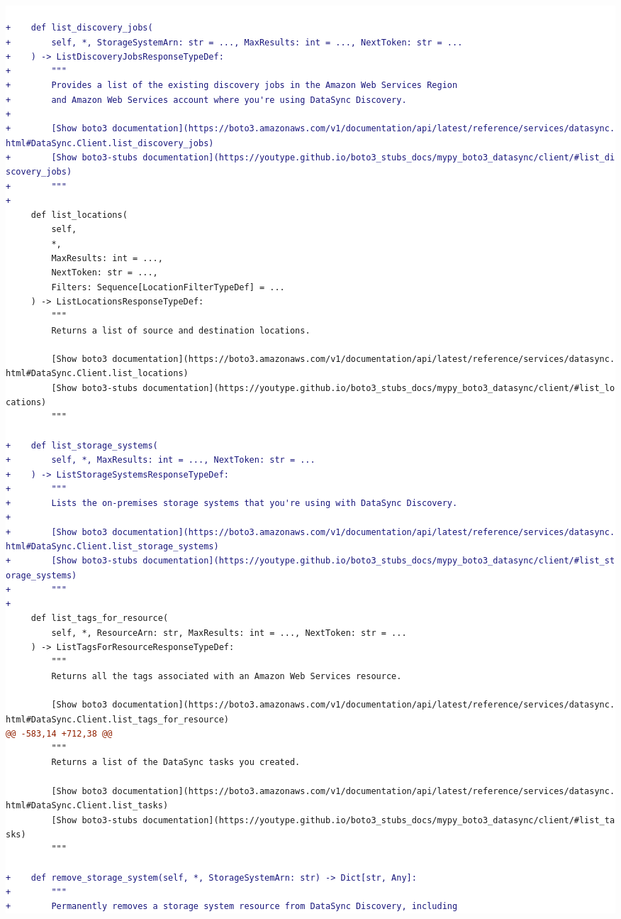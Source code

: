 ```diff
 
+    def list_discovery_jobs(
+        self, *, StorageSystemArn: str = ..., MaxResults: int = ..., NextToken: str = ...
+    ) -> ListDiscoveryJobsResponseTypeDef:
+        """
+        Provides a list of the existing discovery jobs in the Amazon Web Services Region
+        and Amazon Web Services account where you're using DataSync Discovery.
+
+        [Show boto3 documentation](https://boto3.amazonaws.com/v1/documentation/api/latest/reference/services/datasync.html#DataSync.Client.list_discovery_jobs)
+        [Show boto3-stubs documentation](https://youtype.github.io/boto3_stubs_docs/mypy_boto3_datasync/client/#list_discovery_jobs)
+        """
+
     def list_locations(
         self,
         *,
         MaxResults: int = ...,
         NextToken: str = ...,
         Filters: Sequence[LocationFilterTypeDef] = ...
     ) -> ListLocationsResponseTypeDef:
         """
         Returns a list of source and destination locations.
 
         [Show boto3 documentation](https://boto3.amazonaws.com/v1/documentation/api/latest/reference/services/datasync.html#DataSync.Client.list_locations)
         [Show boto3-stubs documentation](https://youtype.github.io/boto3_stubs_docs/mypy_boto3_datasync/client/#list_locations)
         """
 
+    def list_storage_systems(
+        self, *, MaxResults: int = ..., NextToken: str = ...
+    ) -> ListStorageSystemsResponseTypeDef:
+        """
+        Lists the on-premises storage systems that you're using with DataSync Discovery.
+
+        [Show boto3 documentation](https://boto3.amazonaws.com/v1/documentation/api/latest/reference/services/datasync.html#DataSync.Client.list_storage_systems)
+        [Show boto3-stubs documentation](https://youtype.github.io/boto3_stubs_docs/mypy_boto3_datasync/client/#list_storage_systems)
+        """
+
     def list_tags_for_resource(
         self, *, ResourceArn: str, MaxResults: int = ..., NextToken: str = ...
     ) -> ListTagsForResourceResponseTypeDef:
         """
         Returns all the tags associated with an Amazon Web Services resource.
 
         [Show boto3 documentation](https://boto3.amazonaws.com/v1/documentation/api/latest/reference/services/datasync.html#DataSync.Client.list_tags_for_resource)
@@ -583,14 +712,38 @@
         """
         Returns a list of the DataSync tasks you created.
 
         [Show boto3 documentation](https://boto3.amazonaws.com/v1/documentation/api/latest/reference/services/datasync.html#DataSync.Client.list_tasks)
         [Show boto3-stubs documentation](https://youtype.github.io/boto3_stubs_docs/mypy_boto3_datasync/client/#list_tasks)
         """
 
+    def remove_storage_system(self, *, StorageSystemArn: str) -> Dict[str, Any]:
+        """
+        Permanently removes a storage system resource from DataSync Discovery, including
```